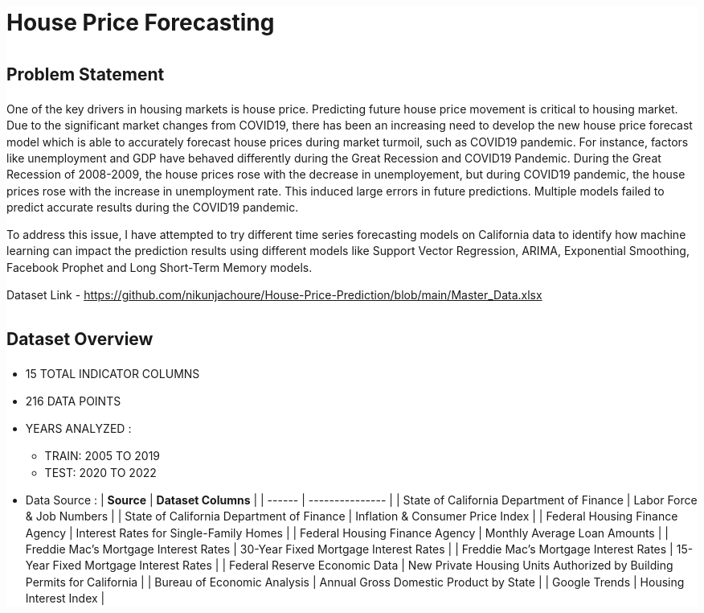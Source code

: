 
# House Price Forecasting

## Problem Statement


One of the key drivers in housing markets is house price. Predicting future house price
movement is critical to housing market. Due to the significant market changes from COVID19, there has been an increasing need to develop the new house price forecast model which is able to accurately forecast house prices during market turmoil, such as COVID19 pandemic. For instance, factors like unemployment and GDP have behaved differently during the Great Recession and COVID19 Pandemic. During the Great Recession of 2008-2009, the house prices rose with the decrease in unemployement, but during COVID19 pandemic, the house prices rose with the increase in unemployment rate. This induced large errors in future predictions. Multiple models failed to predict accurate results during the COVID19 pandemic. 

To address this issue, I have attempted to try different time series forecasting models on California data to identify how machine learning can impact the prediction results using different models like Support Vector Regression, ARIMA, Exponential Smoothing, Facebook Prophet and Long Short-Term Memory models. 


Dataset Link - https://github.com/nikunjachoure/House-Price-Prediction/blob/main/Master_Data.xlsx
 

## Dataset Overview

- 15 TOTAL INDICATOR COLUMNS
- 216 DATA POINTS
- YEARS ANALYZED :
    - TRAIN: 2005 TO 2019
    - TEST: 2020 TO 2022

- Data Source :
| **Source** | **Dataset Columns** |
| ------ | --------------- |
| State of California Department of Finance | Labor Force & Job Numbers |
| State of California Department of Finance | Inflation & Consumer Price Index |
| Federal Housing Finance Agency | Interest Rates for Single-Family Homes |
| Federal Housing Finance Agency | Monthly Average Loan Amounts |
| Freddie Mac’s Mortgage Interest Rates | 30-Year Fixed Mortgage Interest Rates |
| Freddie Mac’s Mortgage Interest Rates | 15-Year Fixed Mortgage Interest Rates |
| Federal Reserve Economic Data | New Private Housing Units Authorized by Building Permits for California |
| Bureau of Economic Analysis  | Annual Gross Domestic Product by State |
| Google Trends | Housing Interest Index |
